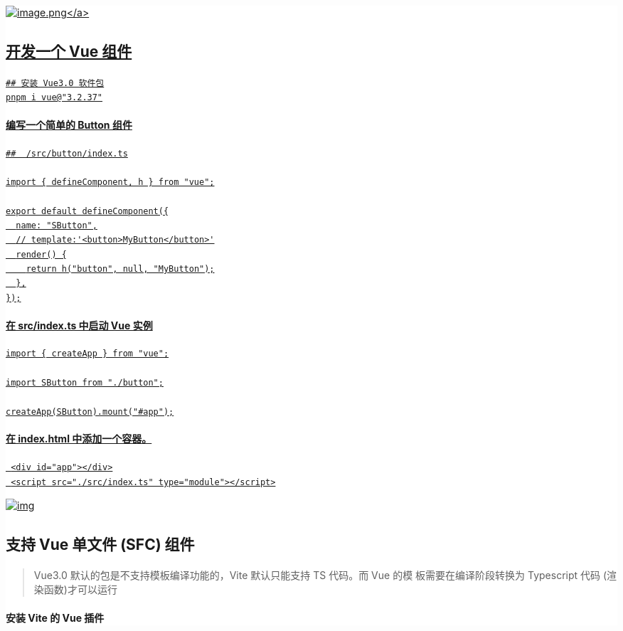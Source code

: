 <a data-fancybox title="image.png" href="https://p6-juejin.byteimg.com/tos-cn-i-k3u1fbpfcp/4aad652fe8214021a6b76075a1156ce6~tplv-k3u1fbpfcp-watermark.image?">![image.png](https://p6-juejin.byteimg.com/tos-cn-i-k3u1fbpfcp/4aad652fe8214021a6b76075a1156ce6~tplv-k3u1fbpfcp-watermark.image?)</a>

## 开发一个 Vue 组件

```
## 安装 Vue3.0 软件包
pnpm i vue@"3.2.37"
```

#### 编写一个简单的 Button 组件

```
##  /src/button/index.ts

import { defineComponent, h } from "vue";

export default defineComponent({
  name: "SButton",
  // template:'<button>MyButton</button>'
  render() {
    return h("button", null, "MyButton");
  },
});
```

#### 在 src/index.ts 中启动 Vue 实例

```
import { createApp } from "vue";

import SButton from "./button";

createApp(SButton).mount("#app");
```

#### 在 index.html 中添加一个容器。

```
 <div id="app"></div>
 <script src="./src/index.ts" type="module"></script>
```

<a data-fancybox title="img" href="https://p3-juejin.byteimg.com/tos-cn-i-k3u1fbpfcp/42a07e332f354127b5b3ffa3ab7ce9f8~tplv-k3u1fbpfcp-zoom-in-crop-mark:3024:0:0:0.awebp">![img](https://p3-juejin.byteimg.com/tos-cn-i-k3u1fbpfcp/42a07e332f354127b5b3ffa3ab7ce9f8~tplv-k3u1fbpfcp-zoom-in-crop-mark:3024:0:0:0.awebp)</a>

## 支持 Vue 单文件 (SFC) 组件

> Vue3.0 默认的包是不支持模板编译功能的，Vite 默认只能支持 TS 代码。而 Vue 的模
> 板需要在编译阶段转换为 Typescript 代码 (渲染函数)才可以运行

#### 安装 Vite 的 Vue 插件
